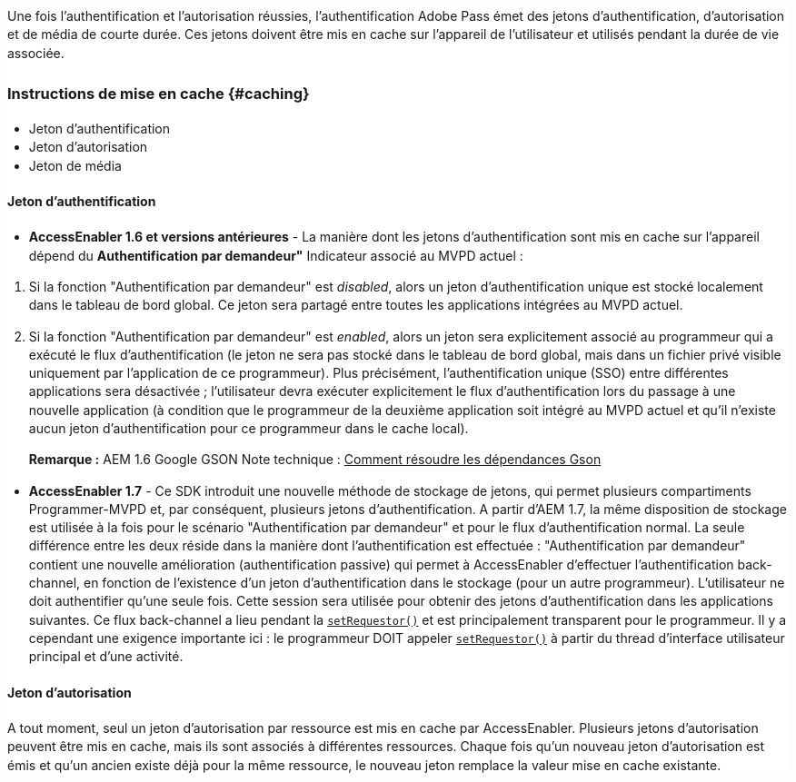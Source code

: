 Une fois l’authentification et l’autorisation réussies, l’authentification Adobe Pass émet des jetons d’authentification, d’autorisation et de média de courte durée. Ces jetons doivent être mis en cache sur l’appareil de l’utilisateur et utilisés pendant la durée de vie associée.



### Instructions de mise en cache {#caching}

- Jeton d’authentification
- Jeton d’autorisation
- Jeton de média


#### Jeton d’authentification

- **AccessEnabler 1.6 et versions antérieures** - La manière dont les jetons d’authentification sont mis en cache sur l’appareil dépend du **Authentification par demandeur&quot;** Indicateur associé au MVPD actuel :


1. Si la fonction &quot;Authentification par demandeur&quot; est *disabled*, alors un jeton d’authentification unique est stocké localement dans le tableau de bord global. Ce jeton sera partagé entre toutes les applications intégrées au MVPD actuel.
1. Si la fonction &quot;Authentification par demandeur&quot; est *enabled*, alors un jeton sera explicitement associé au programmeur qui a exécuté le flux d’authentification (le jeton ne sera pas stocké dans le tableau de bord global, mais dans un fichier privé visible uniquement par l’application de ce programmeur). Plus précisément, l’authentification unique (SSO) entre différentes applications sera désactivée ; l’utilisateur devra exécuter explicitement le flux d’authentification lors du passage à une nouvelle application (à condition que le programmeur de la deuxième application soit intégré au MVPD actuel et qu’il n’existe aucun jeton d’authentification pour ce programmeur dans le cache local).

   **Remarque :** AEM 1.6 Google GSON Note technique : [Comment résoudre les dépendances Gson](https://tve.zendesk.com/entries/22902516-Android-AccessEnabler-1-6-How-to-resolve-Gson-dependencies)

- **AccessEnabler 1.7** - Ce SDK introduit une nouvelle méthode de stockage de jetons, qui permet plusieurs compartiments Programmer-MVPD et, par conséquent, plusieurs jetons d’authentification. A partir d’AEM 1.7, la même disposition de stockage est utilisée à la fois pour le scénario &quot;Authentification par demandeur&quot; et pour le flux d’authentification normal. La seule différence entre les deux réside dans la manière dont l’authentification est effectuée : &quot;Authentification par demandeur&quot; contient une nouvelle amélioration (authentification passive) qui permet à AccessEnabler d’effectuer l’authentification back-channel, en fonction de l’existence d’un jeton d’authentification dans le stockage (pour un autre programmeur). L’utilisateur ne doit authentifier qu’une seule fois. Cette session sera utilisée pour obtenir des jetons d’authentification dans les applications suivantes. Ce flux back-channel a lieu pendant la [`setRequestor()`](#setRequestor) et est principalement transparent pour le programmeur. Il y a cependant une exigence importante ici : le programmeur DOIT appeler [`setRequestor()`](#setRequestor) à partir du thread d’interface utilisateur principal et d’une activité.


#### Jeton d’autorisation

A tout moment, seul un jeton d’autorisation par ressource est mis en cache par AccessEnabler. Plusieurs jetons d’autorisation peuvent être mis en cache, mais ils sont associés à différentes ressources. Chaque fois qu’un nouveau jeton d’autorisation est émis et qu’un ancien existe déjà pour la même ressource, le nouveau jeton remplace la valeur mise en cache existante.

